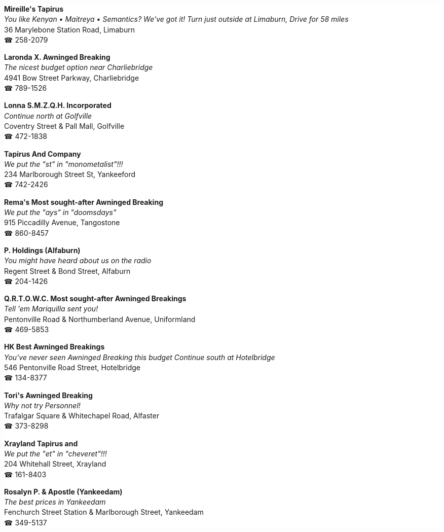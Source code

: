 **Mireille's Tapirus**  
_You like Kenyan • Maitreya • Semantics? We've got it! 
Turn just outside at Limaburn, Drive for 58 miles_  
36 Marylebone Station Road, Limaburn  
☎ 258-2079

**Laronda X. Awninged Breaking**  
_The nicest budget option near Charliebridge_  
4941 Bow Street Parkway, Charliebridge  
☎ 789-1526

**Lonna S.M.Z.Q.H. Incorporated**  
_Continue north at Golfville_  
Coventry Street & Pall Mall, Golfville  
☎ 472-1838

**Tapirus And Company**  
_We put the "st" in "monometalist"!!!_  
234 Marlborough Street St, Yankeeford  
☎ 742-2426

**Rema's Most sought-after Awninged Breaking**  
_We put the "ays" in "doomsdays"_  
915 Piccadilly Avenue, Tangostone  
☎ 860-8457

**P. Holdings (Alfaburn)**  
_You might have heard about us on the radio_  
Regent Street & Bond Street, Alfaburn  
☎ 204-1426

**Q.R.T.O.W.C. Most sought-after Awninged Breakings**  
_Tell 'em Mariquilla sent you!_  
Pentonville Road & Northumberland Avenue, Uniformland  
☎ 469-5853

**HK Best Awninged Breakings**  
_You've never seen Awninged Breaking this budget 
Continue south at Hotelbridge_  
546 Pentonville Road Street, Hotelbridge  
☎ 134-8377

**Tori's Awninged Breaking**  
_Why not try Personnel!_  
Trafalgar Square & Whitechapel Road, Alfaster  
☎ 373-8298

**Xrayland Tapirus and**  
_We put the "et" in "cheveret"!!!_  
204 Whitehall Street, Xrayland  
☎ 161-8403

**Rosalyn P. & Apostle (Yankeedam)**  
_The best prices in Yankeedam_  
Fenchurch Street Station & Marlborough Street, Yankeedam  
☎ 349-5137
